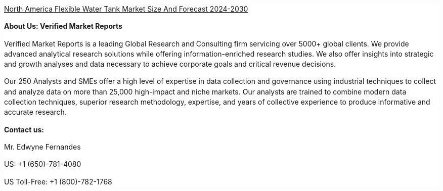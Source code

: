 <a href="https://www.verifiedmarketreports.com/product/flexible-water-tank-market/">North America Flexible Water Tank Market Size And Forecast 2024-2030</a></strong></span></p></blockquote><p><strong>About Us: Verified Market Reports</strong></p><p>Verified Market Reports is a leading Global Research and Consulting firm servicing over 5000+ global clients. We provide advanced analytical research solutions while offering information-enriched research studies. We also offer insights into strategic and growth analyses and data necessary to achieve corporate goals and critical revenue decisions.</p><p>Our 250 Analysts and SMEs offer a high level of expertise in data collection and governance using industrial techniques to collect and analyze data on more than 25,000 high-impact and niche markets. Our analysts are trained to combine modern data collection techniques, superior research methodology, expertise, and years of collective experience to produce informative and accurate research.</p><p><strong>Contact us:</strong></p><p>Mr. Edwyne Fernandes</p><p>US: +1 (650)-781-4080</p><p>US Toll-Free: +1 (800)-782-1768</p>
